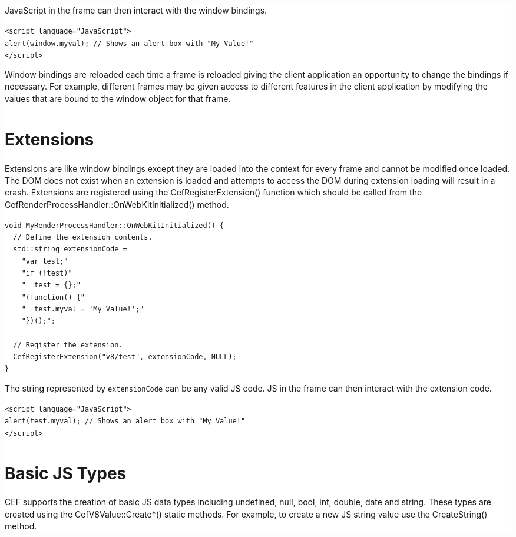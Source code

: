 ```
```

JavaScript in the frame can then interact with the window bindings.

```
<script language="JavaScript">
alert(window.myval); // Shows an alert box with "My Value!"
</script>
```

Window bindings are reloaded each time a frame is reloaded giving the client application an opportunity to change the bindings if necessary. For example, different frames may be given access to different features in the client application by modifying the values that are bound to the window object for that frame.


# Extensions

Extensions are like window bindings except they are loaded into the context for every frame and cannot be modified once loaded. The DOM does not exist when an extension is loaded and attempts to access the DOM during extension loading will result in a crash. Extensions are registered using the CefRegisterExtension() function which should be called from the CefRenderProcessHandler::OnWebKitInitialized() method.

```
void MyRenderProcessHandler::OnWebKitInitialized() {
  // Define the extension contents.
  std::string extensionCode =
    "var test;"
    "if (!test)"
    "  test = {};"
    "(function() {"
    "  test.myval = 'My Value!';"
    "})();";

  // Register the extension.
  CefRegisterExtension("v8/test", extensionCode, NULL);
}
```

The string represented by `extensionCode` can be any valid JS code. JS in the frame can then interact with the extension code.

```
<script language="JavaScript">
alert(test.myval); // Shows an alert box with "My Value!"
</script>
```

# Basic JS Types

CEF supports the creation of basic JS data types including undefined, null, bool, int, double, date and string. These types are created using the CefV8Value::Create\*() static methods. For example, to create a new JS string value use the CreateString() method.

